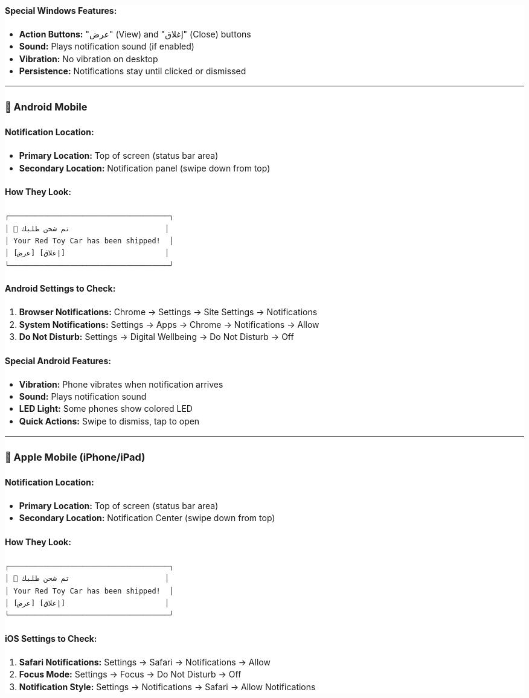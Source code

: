 #### **Special Windows Features:**
- **Action Buttons:** "عرض" (View) and "إغلاق" (Close) buttons
- **Sound:** Plays notification sound (if enabled)
- **Vibration:** No vibration on desktop
- **Persistence:** Notifications stay until clicked or dismissed

---

### **📱 Android Mobile**

#### **Notification Location:**
- **Primary Location:** Top of screen (status bar area)
- **Secondary Location:** Notification panel (swipe down from top)

#### **How They Look:**
```
┌─────────────────────────────────────┐
│ 🚚 تم شحن طلبك                      │
│ Your Red Toy Car has been shipped!  │
│ [عرض] [إغلاق]                       │
└─────────────────────────────────────┘
```

#### **Android Settings to Check:**
1. **Browser Notifications:** Chrome → Settings → Site Settings → Notifications
2. **System Notifications:** Settings → Apps → Chrome → Notifications → Allow
3. **Do Not Disturb:** Settings → Digital Wellbeing → Do Not Disturb → Off

#### **Special Android Features:**
- **Vibration:** Phone vibrates when notification arrives
- **Sound:** Plays notification sound
- **LED Light:** Some phones show colored LED
- **Quick Actions:** Swipe to dismiss, tap to open

---

### **🍎 Apple Mobile (iPhone/iPad)**

#### **Notification Location:**
- **Primary Location:** Top of screen (status bar area)
- **Secondary Location:** Notification Center (swipe down from top)

#### **How They Look:**
```
┌─────────────────────────────────────┐
│ 🚚 تم شحن طلبك                      │
│ Your Red Toy Car has been shipped!  │
│ [عرض] [إغلاق]                       │
└─────────────────────────────────────┘
```

#### **iOS Settings to Check:**
1. **Safari Notifications:** Settings → Safari → Notifications → Allow
2. **Focus Mode:** Settings → Focus → Do Not Disturb → Off
3. **Notification Style:** Settings → Notifications → Safari → Allow Notifications

